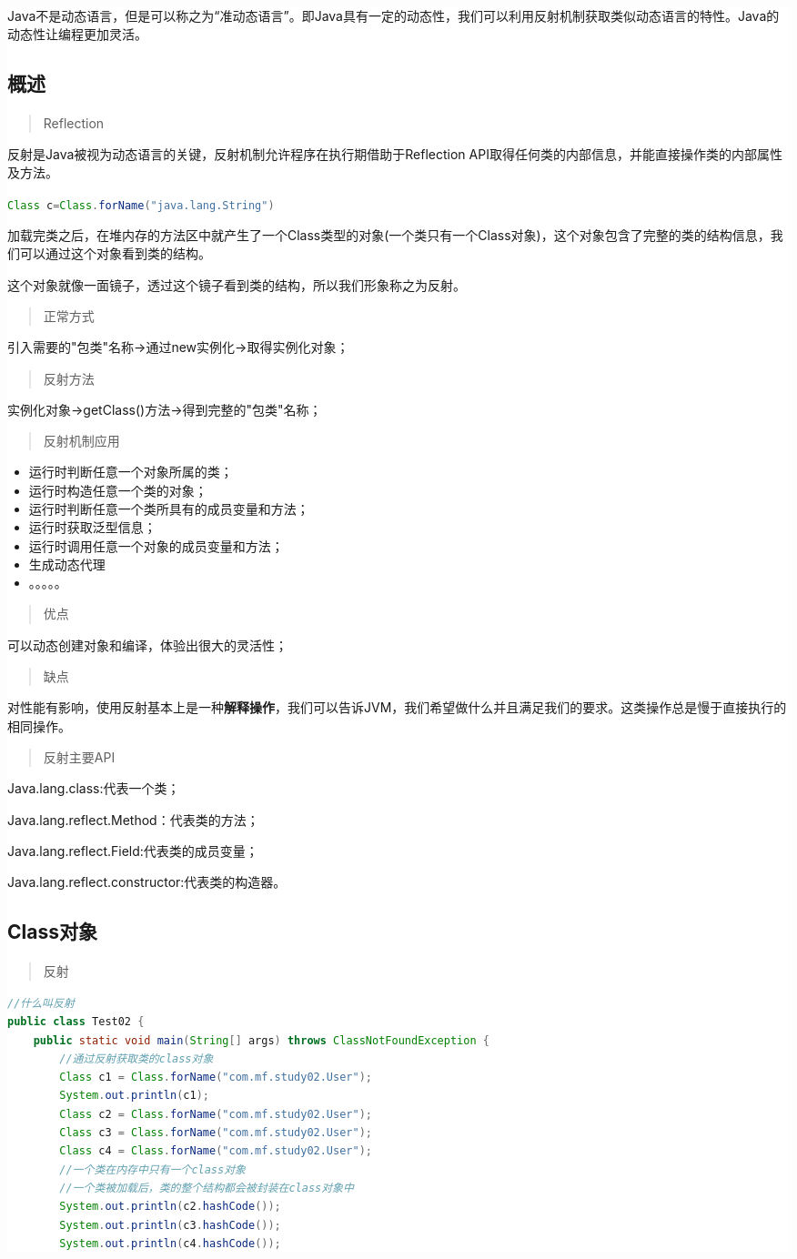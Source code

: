 Java不是动态语言，但是可以称之为“准动态语言”。即Java具有一定的动态性，我们可以利用反射机制获取类似动态语言的特性。Java的动态性让编程更加灵活。



## 概述

> Reflection

反射是Java被视为动态语言的关键，反射机制允许程序在执行期借助于Reflection API取得任何类的内部信息，并能直接操作类的内部属性及方法。

```java
Class c=Class.forName("java.lang.String")
```

加载完类之后，在堆内存的方法区中就产生了一个Class类型的对象(一个类只有一个Class对象)，这个对象包含了完整的类的结构信息，我们可以通过这个对象看到类的结构。

这个对象就像一面镜子，透过这个镜子看到类的结构，所以我们形象称之为反射。

> 正常方式

引入需要的"包类"名称->通过new实例化->取得实例化对象；

> 反射方法

实例化对象->getClass()方法->得到完整的"包类"名称；

> 反射机制应用

- 运行时判断任意一个对象所属的类；
- 运行时构造任意一个类的对象；
- 运行时判断任意一个类所具有的成员变量和方法；
- 运行时获取泛型信息；
- 运行时调用任意一个对象的成员变量和方法；
- 生成动态代理
- 。。。。。

> 优点

可以动态创建对象和编译，体验出很大的灵活性；

> 缺点

对性能有影响，使用反射基本上是一种**解释操作**，我们可以告诉JVM，我们希望做什么并且满足我们的要求。这类操作总是慢于直接执行的相同操作。

> 反射主要API

Java.lang.class:代表一个类；

Java.lang.reflect.Method：代表类的方法；

Java.lang.reflect.Field:代表类的成员变量；

Java.lang.reflect.constructor:代表类的构造器。



## Class对象

> 反射

```java
//什么叫反射
public class Test02 {
    public static void main(String[] args) throws ClassNotFoundException {
        //通过反射获取类的class对象
        Class c1 = Class.forName("com.mf.study02.User");
        System.out.println(c1);
        Class c2 = Class.forName("com.mf.study02.User");
        Class c3 = Class.forName("com.mf.study02.User");
        Class c4 = Class.forName("com.mf.study02.User");
        //一个类在内存中只有一个class对象
        //一个类被加载后，类的整个结构都会被封装在class对象中
        System.out.println(c2.hashCode());
        System.out.println(c3.hashCode());
        System.out.println(c4.hashCode());
```